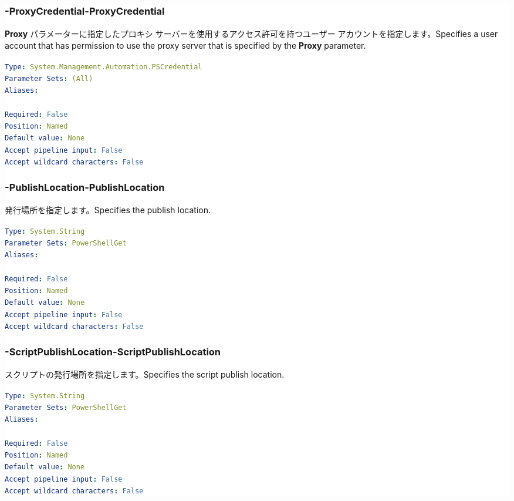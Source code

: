 ### <span data-ttu-id="5579e-139">-ProxyCredential</span><span class="sxs-lookup"><span data-stu-id="5579e-139">-ProxyCredential</span></span>

<span data-ttu-id="5579e-140">**Proxy** パラメーターに指定したプロキシ サーバーを使用するアクセス許可を持つユーザー アカウントを指定します。</span><span class="sxs-lookup"><span data-stu-id="5579e-140">Specifies a user account that has permission to use the proxy server that is specified by the **Proxy** parameter.</span></span>

```yaml
Type: System.Management.Automation.PSCredential
Parameter Sets: (All)
Aliases:

Required: False
Position: Named
Default value: None
Accept pipeline input: False
Accept wildcard characters: False
```

### <span data-ttu-id="5579e-141">-PublishLocation</span><span class="sxs-lookup"><span data-stu-id="5579e-141">-PublishLocation</span></span>

<span data-ttu-id="5579e-142">発行場所を指定します。</span><span class="sxs-lookup"><span data-stu-id="5579e-142">Specifies the publish location.</span></span>

```yaml
Type: System.String
Parameter Sets: PowerShellGet
Aliases:

Required: False
Position: Named
Default value: None
Accept pipeline input: False
Accept wildcard characters: False
```

### <span data-ttu-id="5579e-143">-ScriptPublishLocation</span><span class="sxs-lookup"><span data-stu-id="5579e-143">-ScriptPublishLocation</span></span>

<span data-ttu-id="5579e-144">スクリプトの発行場所を指定します。</span><span class="sxs-lookup"><span data-stu-id="5579e-144">Specifies the script publish location.</span></span>

```yaml
Type: System.String
Parameter Sets: PowerShellGet
Aliases:

Required: False
Position: Named
Default value: None
Accept pipeline input: False
Accept wildcard characters: False
```
